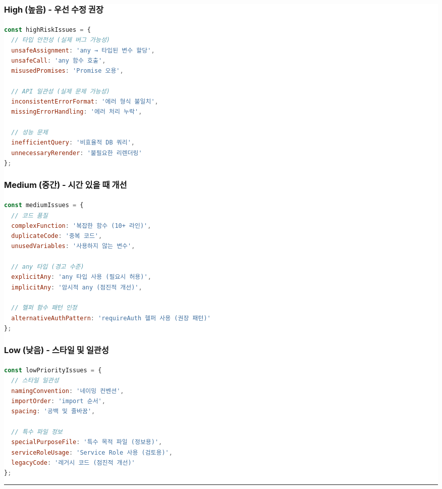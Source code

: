### **High (높음)** - 우선 수정 권장
```javascript
const highRiskIssues = {
  // 타입 안전성 (실제 버그 가능성)
  unsafeAssignment: 'any → 타입된 변수 할당',
  unsafeCall: 'any 함수 호출',
  misusedPromises: 'Promise 오용',
  
  // API 일관성 (실제 문제 가능성)
  inconsistentErrorFormat: '에러 형식 불일치',
  missingErrorHandling: '에러 처리 누락',
  
  // 성능 문제
  inefficientQuery: '비효율적 DB 쿼리',
  unnecessaryRerender: '불필요한 리렌더링'
};
```

### **Medium (중간)** - 시간 있을 때 개선
```javascript
const mediumIssues = {
  // 코드 품질
  complexFunction: '복잡한 함수 (10+ 라인)',
  duplicateCode: '중복 코드',
  unusedVariables: '사용하지 않는 변수',
  
  // any 타입 (경고 수준)
  explicitAny: 'any 타입 사용 (필요시 허용)',
  implicitAny: '암시적 any (점진적 개선)',
  
  // 헬퍼 함수 패턴 인정
  alternativeAuthPattern: 'requireAuth 헬퍼 사용 (권장 패턴)'
};
```

### **Low (낮음)** - 스타일 및 일관성
```javascript
const lowPriorityIssues = {
  // 스타일 일관성
  namingConvention: '네이밍 컨벤션',
  importOrder: 'import 순서',
  spacing: '공백 및 줄바꿈',
  
  // 특수 파일 정보
  specialPurposeFile: '특수 목적 파일 (정보용)',
  serviceRoleUsage: 'Service Role 사용 (검토용)',
  legacyCode: '레거시 코드 (점진적 개선)'
};
```

---
